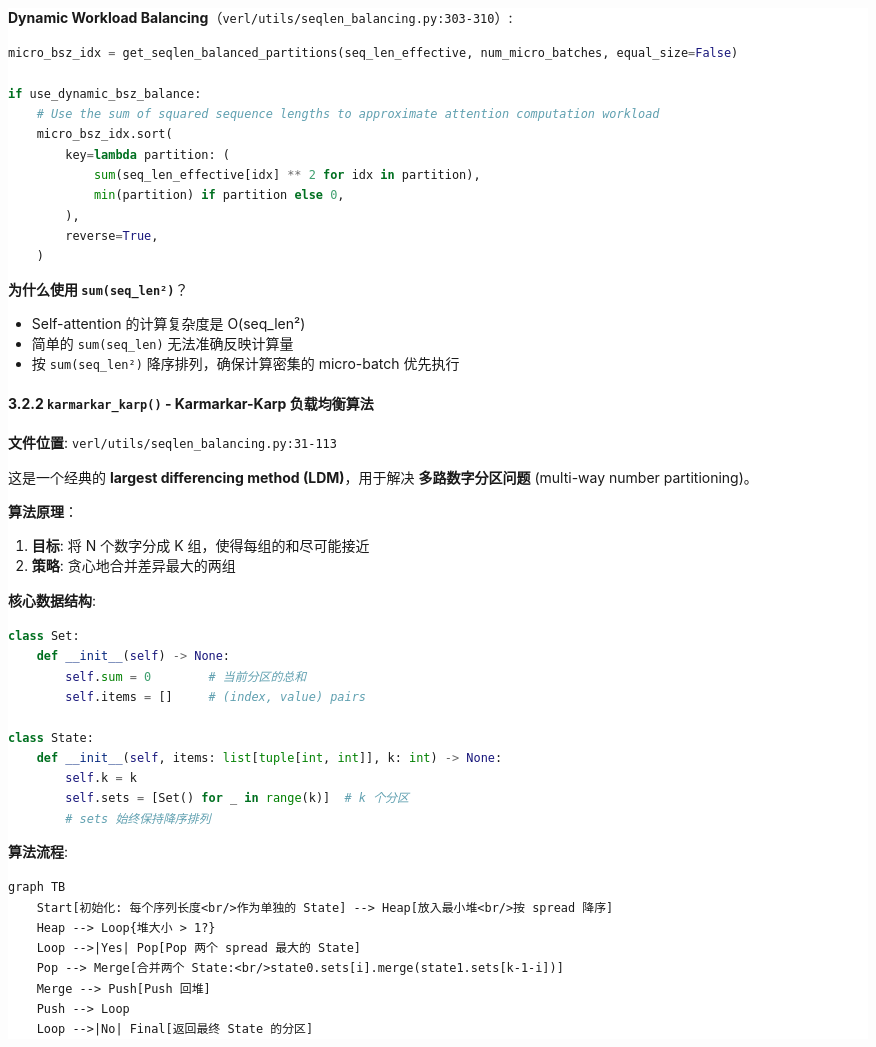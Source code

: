 **Dynamic Workload Balancing**（`verl/utils/seqlen_balancing.py:303-310`）:

```python
micro_bsz_idx = get_seqlen_balanced_partitions(seq_len_effective, num_micro_batches, equal_size=False)

if use_dynamic_bsz_balance:
    # Use the sum of squared sequence lengths to approximate attention computation workload
    micro_bsz_idx.sort(
        key=lambda partition: (
            sum(seq_len_effective[idx] ** 2 for idx in partition),
            min(partition) if partition else 0,
        ),
        reverse=True,
    )
```

**为什么使用 `sum(seq_len²)`**？

- Self-attention 的计算复杂度是 O(seq_len²)
- 简单的 `sum(seq_len)` 无法准确反映计算量
- 按 `sum(seq_len²)` 降序排列，确保计算密集的 micro-batch 优先执行

#### 3.2.2 `karmarkar_karp()` - Karmarkar-Karp 负载均衡算法

**文件位置**: `verl/utils/seqlen_balancing.py:31-113`

这是一个经典的 **largest differencing method (LDM)**，用于解决 **多路数字分区问题** (multi-way number partitioning)。

**算法原理**：

1. **目标**: 将 N 个数字分成 K 组，使得每组的和尽可能接近
2. **策略**: 贪心地合并差异最大的两组

**核心数据结构**:

```python
class Set:
    def __init__(self) -> None:
        self.sum = 0        # 当前分区的总和
        self.items = []     # (index, value) pairs

class State:
    def __init__(self, items: list[tuple[int, int]], k: int) -> None:
        self.k = k
        self.sets = [Set() for _ in range(k)]  # k 个分区
        # sets 始终保持降序排列
```

**算法流程**:

```mermaid
graph TB
    Start[初始化: 每个序列长度<br/>作为单独的 State] --> Heap[放入最小堆<br/>按 spread 降序]
    Heap --> Loop{堆大小 > 1?}
    Loop -->|Yes| Pop[Pop 两个 spread 最大的 State]
    Pop --> Merge[合并两个 State:<br/>state0.sets[i].merge(state1.sets[k-1-i])]
    Merge --> Push[Push 回堆]
    Push --> Loop
    Loop -->|No| Final[返回最终 State 的分区]
```
